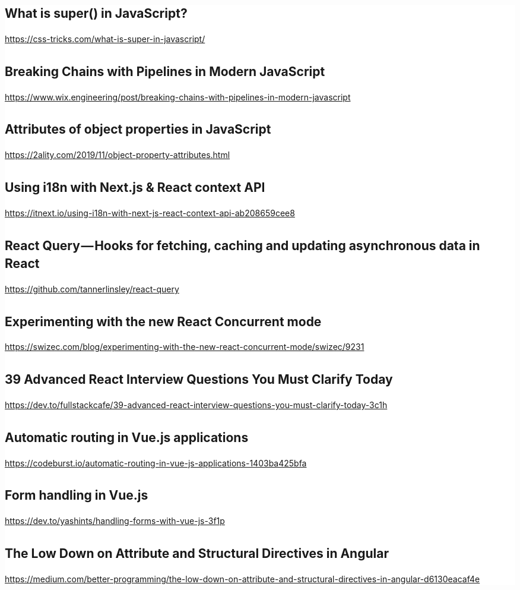 ## What is super() in JavaScript?  
https://css-tricks.com/what-is-super-in-javascript/  
 
  

## Breaking Chains with Pipelines in Modern JavaScript  
https://www.wix.engineering/post/breaking-chains-with-pipelines-in-modern-javascript  
 
  

## Attributes of object properties in JavaScript  
https://2ality.com/2019/11/object-property-attributes.html  
 
  

## Using i18n with Next.js & React context API  
https://itnext.io/using-i18n-with-next-js-react-context-api-ab208659cee8  
 
  

## React Query — Hooks for fetching, caching and updating asynchronous data in React  
https://github.com/tannerlinsley/react-query  
 
  

## Experimenting with the new React Concurrent mode  
https://swizec.com/blog/experimenting-with-the-new-react-concurrent-mode/swizec/9231  
 
  

## 39 Advanced React Interview Questions You Must Clarify Today  
https://dev.to/fullstackcafe/39-advanced-react-interview-questions-you-must-clarify-today-3c1h  
 
  

## Automatic routing in Vue.js applications  
https://codeburst.io/automatic-routing-in-vue-js-applications-1403ba425bfa  
 
  

## Form handling in Vue.js  
https://dev.to/yashints/handling-forms-with-vue-js-3f1p  
 
  

## The Low Down on Attribute and Structural Directives in Angular  
https://medium.com/better-programming/the-low-down-on-attribute-and-structural-directives-in-angular-d6130eacaf4e  
 
  